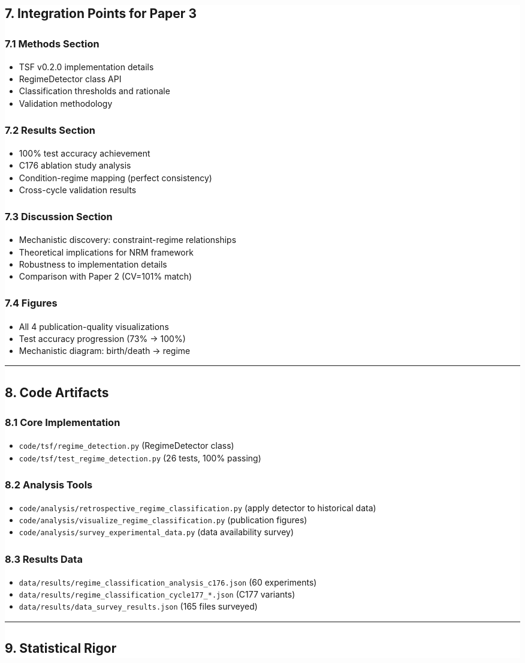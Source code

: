
## 7. Integration Points for Paper 3

### 7.1 Methods Section
- TSF v0.2.0 implementation details
- RegimeDetector class API
- Classification thresholds and rationale
- Validation methodology

### 7.2 Results Section
- 100% test accuracy achievement
- C176 ablation study analysis
- Condition-regime mapping (perfect consistency)
- Cross-cycle validation results

### 7.3 Discussion Section
- Mechanistic discovery: constraint-regime relationships
- Theoretical implications for NRM framework
- Robustness to implementation details
- Comparison with Paper 2 (CV=101% match)

### 7.4 Figures
- All 4 publication-quality visualizations
- Test accuracy progression (73% → 100%)
- Mechanistic diagram: birth/death → regime

---

## 8. Code Artifacts

### 8.1 Core Implementation
- `code/tsf/regime_detection.py` (RegimeDetector class)
- `code/tsf/test_regime_detection.py` (26 tests, 100% passing)

### 8.2 Analysis Tools
- `code/analysis/retrospective_regime_classification.py` (apply detector to historical data)
- `code/analysis/visualize_regime_classification.py` (publication figures)
- `code/analysis/survey_experimental_data.py` (data availability survey)

### 8.3 Results Data
- `data/results/regime_classification_analysis_c176.json` (60 experiments)
- `data/results/regime_classification_cycle177_*.json` (C177 variants)
- `data/results/data_survey_results.json` (165 files surveyed)

---

## 9. Statistical Rigor
